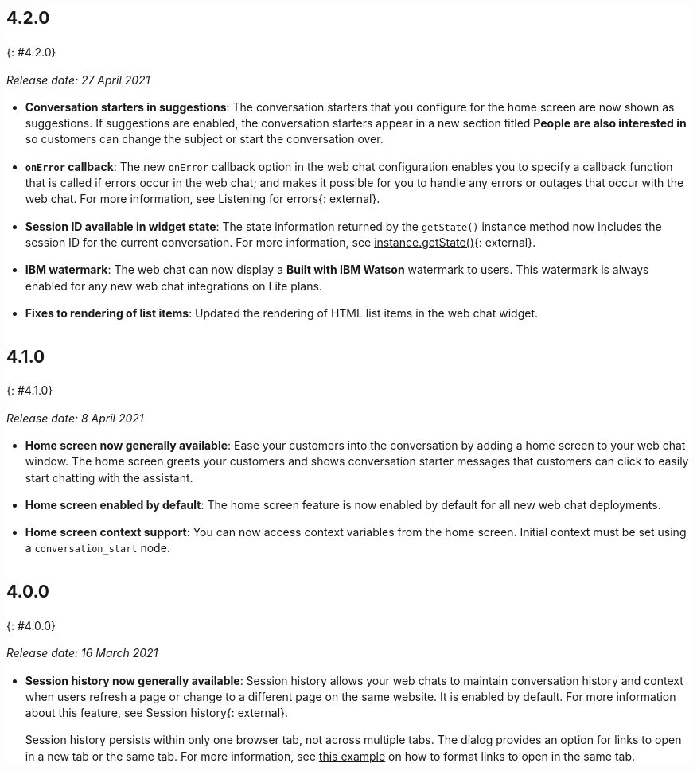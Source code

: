 ## 4.2.0
{: #4.2.0}

*Release date: 27 April 2021*

- **Conversation starters in suggestions**: The conversation starters that you configure for the home screen are now shown as suggestions. If suggestions are enabled, the conversation starters appear in a new section titled **People are also interested in** so customers can change the subject or start the conversation over.

- **`onError` callback**: The new `onError` callback option in the web chat configuration enables you to specify a callback function that is called if errors occur in the web chat; and makes it possible for you to handle any errors or outages that occur with the web chat. For more information, see [Listening for errors](https://web-chat.global.assistant.watson.cloud.ibm.com/docs.html?to=api-configuration#onerror-detail){: external}.

- **Session ID available in widget state**: The state information returned by the `getState()` instance method now includes the session ID for the current conversation. For more information, see [instance.getState()](https://web-chat.global.assistant.watson.cloud.ibm.com/docs.html?to=api-instance-methods#getState){: external}.

- **IBM watermark**: The web chat can now display a **Built with IBM Watson** watermark to users. This watermark is always enabled for any new web chat integrations on Lite plans.

- **Fixes to rendering of list items**: Updated the rendering of HTML list items in the web chat widget.

## 4.1.0
{: #4.1.0}

*Release date: 8 April 2021*

- **Home screen now generally available**: Ease your customers into the conversation by adding a home screen to your web chat window. The home screen greets your customers and shows conversation starter messages that customers can click to easily start chatting with the assistant.

- **Home screen enabled by default**: The home screen feature is now enabled by default for all new web chat deployments.

- **Home screen context support**: You can now access context variables from the home screen. Initial context must be set using a `conversation_start` node.

## 4.0.0
{: #4.0.0}

*Release date: 16 March 2021*

- **Session history now generally available**: Session history allows your web chats to maintain conversation history and context when users refresh a page or change to a different page on the same website. It is enabled by default. For more information about this feature, see [Session history](https://web-chat.global.assistant.watson.cloud.ibm.com/docs.html?to=tutorials-session-history){: external}.

  Session history persists within only one browser tab, not across multiple tabs. The dialog provides an option for links to open in a new tab or the same tab. For more information, see [this example](https://web-chat.global.assistant.watson.cloud.ibm.com/docs.html?to=tutorials-session-history#Tutorial1) on how to format links to open in the same tab.
